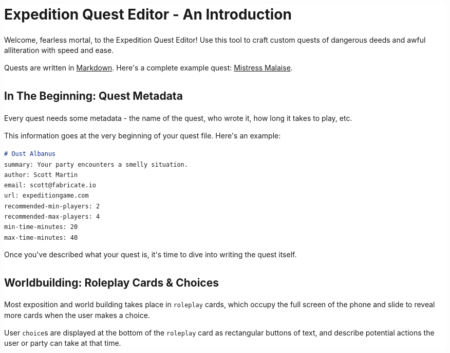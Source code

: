 # Expedition Quest Editor - An Introduction

Welcome, fearless mortal, to the Expedition Quest Editor! Use this tool to craft custom quests of dangerous deeds and awful alliteration with speed and ease.

Quests are written in [Markdown](http://daringfireball.net/projects/markdown/). Here's a complete example quest: [Mistress Malaise](https://raw.githubusercontent.com/Fabricate-IO/expedition-quest-ide/master/docs/examples/mistress_malaise.md).

## In The Beginning: Quest Metadata

Every quest needs some metadata - the name of the quest, who wrote it, how long it takes to play, etc.

This information goes at the very beginning of your quest file. Here's an example:

```markdown
# Oust Albanus
summary: Your party encounters a smelly situation.
author: Scott Martin
email: scott@fabricate.io
url: expeditiongame.com
recommended-min-players: 2
recommended-max-players: 4
min-time-minutes: 20
max-time-minutes: 40
```

Once you've described what your quest is, it's time to dive into writing the quest itself.

## Worldbuilding: Roleplay Cards & Choices

Most exposition and world building takes place in `roleplay` cards, which occupy the full screen of the phone and slide to reveal more cards when the user makes a choice.

User `choice`s are displayed at the bottom of the `roleplay` card as rectangular buttons of text, and describe potential actions the user or party can take at that time.
